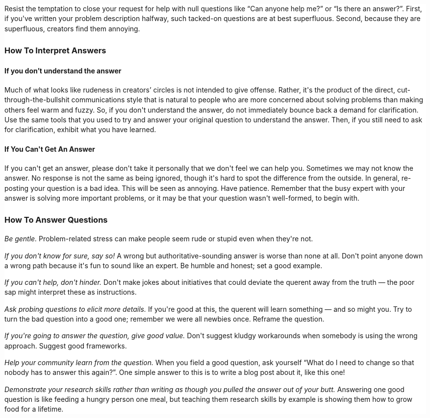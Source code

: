 Resist the temptation to close your request for help with null questions like “Can anyone help me?” or “Is there an answer?”. First, if you've written your problem description halfway, such tacked-on questions are at best superfluous.  Second, because they are superfluous, creators find them annoying.

### **How To Interpret Answers**

#### If you don’t understand the answer

Much of what looks like rudeness in creators’ circles is not intended to give offense.  Rather, it's the product of the direct, cut-through-the-bullshit communications style that is natural to people who are more concerned about solving problems than making others feel warm and fuzzy. So, if you don't understand the answer, do not immediately bounce back a demand for clarification. Use the same tools that you used to try and answer your original question to understand the answer.  Then, if you still need to ask for clarification, exhibit what you have learned.

#### If You Can't Get An Answer

If you can't get an answer, please don't take it personally that we don't feel we can help you. Sometimes we may not know the answer.  No response is not the same as being ignored, though it's hard to spot the difference from the outside. In general, re-posting your question is a bad idea.  This will be seen as annoying.  Have patience. Remember that the busy expert with your answer is solving more important problems, or it may be that your question wasn't well-formed, to begin with.

### How To Answer Questions

*Be gentle.* Problem-related stress can make people seem rude or stupid even when they're not.

*If you don't know for sure, say so!* A wrong but authoritative-sounding answer is worse than none at all.  Don't point anyone down a wrong path because it's fun to sound like an expert.  Be humble and honest; set a good example.

*If you can't help, don't hinder.* Don't make jokes about initiatives that could deviate the querent away from the truth — the poor sap might interpret these as instructions.

*Ask probing questions to elicit more details.* If you're good at this, the querent will learn something — and so might you.  Try to turn the bad question into a good one; remember we were all newbies once. Reframe the question.

*If you're going to answer the question, give good value.* Don't suggest kludgy workarounds when somebody is using the wrong approach.  Suggest good frameworks.  

*Help your community learn from the question.* When you field a good question, ask yourself “What do I need to change so that nobody has to answer this again?”. One simple answer to this is to write a blog post about it, like this one!

*Demonstrate your research skills rather than writing as though you pulled the answer out of your butt.* Answering one good question is like feeding a hungry person one meal, but teaching them research skills by example is showing them how to grow food for a lifetime.